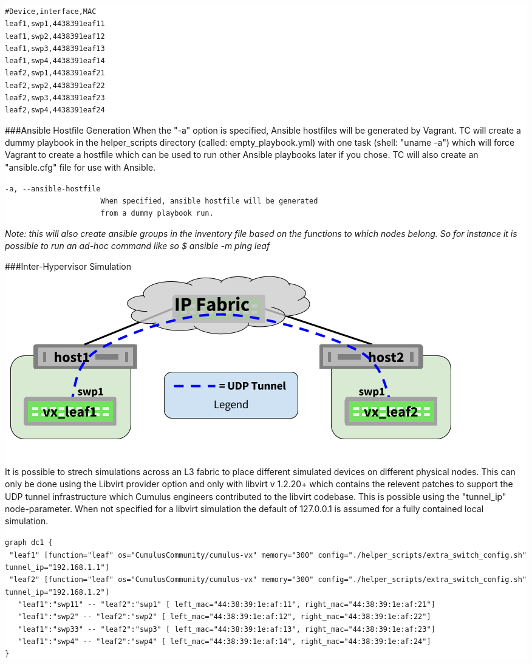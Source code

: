 ```
#Device,interface,MAC
leaf1,swp1,4438391eaf11
leaf1,swp2,4438391eaf12
leaf1,swp3,4438391eaf13
leaf1,swp4,4438391eaf14
leaf2,swp1,4438391eaf21
leaf2,swp2,4438391eaf22
leaf2,swp3,4438391eaf23
leaf2,swp4,4438391eaf24
``` 

###Ansible Hostfile Generation
When the "-a" option is specified, Ansible hostfiles will be generated by Vagrant. TC will create a dummy playbook in the helper_scripts directory (called: empty_playbook.yml) with one task (shell: "uname -a") which will force Vagrant to create a hostfile which can be used to run other Ansible playbooks later if you chose. TC will also create an "ansible.cfg" file for use with Ansible.

```
-a, --ansible-hostfile
                      When specified, ansible hostfile will be generated
                      from a dummy playbook run.
```

*Note: this will also create ansible groups in the inventory file based on the functions to which nodes belong. So for instance it is possible to run an ad-hoc command like so $ ansible -m ping leaf*


###Inter-Hypervisor Simulation
![InterHypervisor Simulation](interhypervisor_simulation.png)

It is possible to strech simulations across an L3 fabric to place different simulated devices on different physical nodes. This can only be done using the Libvirt provider option and only with libvirt v 1.2.20+ which contains the relevent patches to support the UDP tunnel infrastructure which Cumulus engineers contributed to the libvirt codebase. This is possible using the "tunnel_ip" node-parameter. When not specified for a libvirt simulation the default of 127.0.0.1 is assumed for a fully contained local simulation.

```
graph dc1 {
 "leaf1" [function="leaf" os="CumulusCommunity/cumulus-vx" memory="300" config="./helper_scripts/extra_switch_config.sh" tunnel_ip="192.168.1.1"]
 "leaf2" [function="leaf" os="CumulusCommunity/cumulus-vx" memory="300" config="./helper_scripts/extra_switch_config.sh" tunnel_ip="192.168.1.2"]
   "leaf1":"swp11" -- "leaf2":"swp1" [ left_mac="44:38:39:1e:af:11", right_mac="44:38:39:1e:af:21"]
   "leaf1":"swp2" -- "leaf2":"swp2" [ left_mac="44:38:39:1e:af:12", right_mac="44:38:39:1e:af:22"]
   "leaf1":"swp33" -- "leaf2":"swp3" [ left_mac="44:38:39:1e:af:13", right_mac="44:38:39:1e:af:23"]
   "leaf1":"swp4" -- "leaf2":"swp4" [ left_mac="44:38:39:1e:af:14", right_mac="44:38:39:1e:af:24"]
}
```
